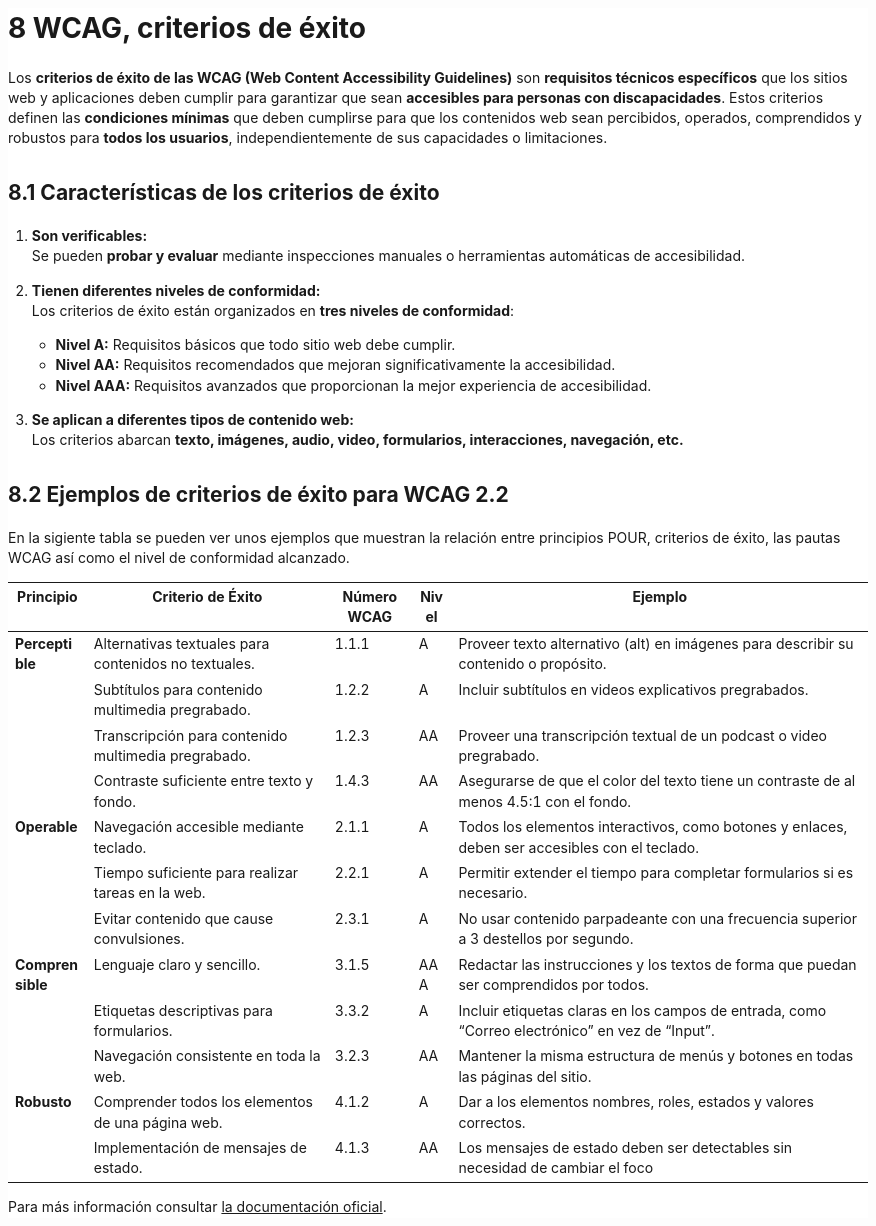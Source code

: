 # 8 WCAG, criterios de éxito  
Los **criterios de éxito de las WCAG (Web Content Accessibility Guidelines)** son **requisitos técnicos específicos** que los sitios web y aplicaciones deben cumplir para garantizar que sean **accesibles para personas con discapacidades**. Estos criterios definen las **condiciones mínimas** que deben cumplirse para que los contenidos web sean percibidos, operados, comprendidos y robustos para **todos los usuarios**, independientemente de sus capacidades o limitaciones.

## 8.1 Características de los criterios de éxito
1. **Son verificables:**  
   Se pueden **probar y evaluar** mediante inspecciones manuales o herramientas automáticas de accesibilidad.
   
2. **Tienen diferentes niveles de conformidad:**  
   Los criterios de éxito están organizados en **tres niveles de conformidad**:
   - **Nivel A:** Requisitos básicos que todo sitio web debe cumplir.  
   - **Nivel AA:** Requisitos recomendados que mejoran significativamente la accesibilidad.  
   - **Nivel AAA:** Requisitos avanzados que proporcionan la mejor experiencia de accesibilidad.

3. **Se aplican a diferentes tipos de contenido web:**  
   Los criterios abarcan **texto, imágenes, audio, video, formularios, interacciones, navegación, etc.**

## 8.2 Ejemplos de criterios de éxito para WCAG 2.2
En la sigiente tabla se pueden ver unos ejemplos que muestran la relación entre principios POUR, criterios de éxito, las pautas WCAG así como el nivel de conformidad alcanzado.

| **Principio**   | **Criterio de Éxito**                                          | **Número WCAG** | **Nivel** | **Ejemplo**                                                                                      |
|------------------|---------------------------------------------------------------|-----------------|-----------|--------------------------------------------------------------------------------------------------|
| **Perceptible**  | Alternativas textuales para contenidos no textuales.          | 1.1.1           | A         | Proveer texto alternativo (alt) en imágenes para describir su contenido o propósito.             |
|                  | Subtítulos para contenido multimedia pregrabado.              | 1.2.2           | A         | Incluir subtítulos en videos explicativos pregrabados.                                           |
|                  | Transcripción para contenido multimedia pregrabado.           | 1.2.3           | AA        | Proveer una transcripción textual de un podcast o video pregrabado.                              |
|                  | Contraste suficiente entre texto y fondo.                     | 1.4.3           | AA        | Asegurarse de que el color del texto tiene un contraste de al menos 4.5:1 con el fondo.          |
| **Operable**     | Navegación accesible mediante teclado.                        | 2.1.1           | A         | Todos los elementos interactivos, como botones y enlaces, deben ser accesibles con el teclado.   |
|                  | Tiempo suficiente para realizar tareas en la web.             | 2.2.1           | A         | Permitir extender el tiempo para completar formularios si es necesario.                         |
|                  | Evitar contenido que cause convulsiones.                      | 2.3.1           | A         | No usar contenido parpadeante con una frecuencia superior a 3 destellos por segundo.             |
| **Comprensible** | Lenguaje claro y sencillo.                                    | 3.1.5           | AAA       | Redactar las instrucciones y los textos de forma que puedan ser comprendidos por todos.          |
|                  | Etiquetas descriptivas para formularios.                      | 3.3.2           | A         | Incluir etiquetas claras en los campos de entrada, como “Correo electrónico” en vez de “Input”.  |
|                  | Navegación consistente en toda la web.                        | 3.2.3           | AA        | Mantener la misma estructura de menús y botones en todas las páginas del sitio.                  |
| **Robusto**      | Comprender todos los elementos de una página web.             | 4.1.2           | A         | Dar a los elementos nombres, roles, estados y valores correctos.                                 |
|                  | Implementación de mensajes de estado.                         | 4.1.3           | AA         | Los mensajes de estado deben ser detectables sin necesidad de cambiar el foco                   |

Para más información consultar <a href="https://www.w3.org/WAI/WCAG22/Understanding/">la documentación oficial</a>.  
